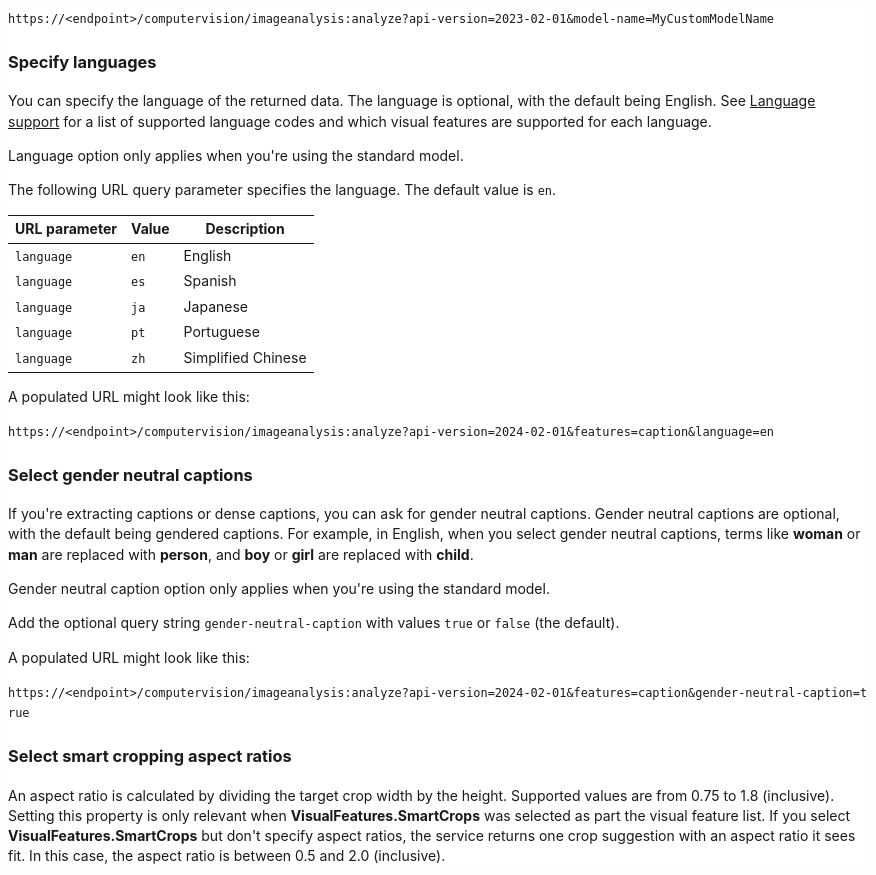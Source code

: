 `https://<endpoint>/computervision/imageanalysis:analyze?api-version=2023-02-01&model-name=MyCustomModelName`


### Specify languages

You can specify the language of the returned data. The language is optional, with the default being English. See [Language support](https://aka.ms/cv-languages) for a list of supported language codes and which visual features are supported for each language.

Language option only applies when you're using the standard model.


The following URL query parameter specifies the language. The default value is `en`.

|URL parameter | Value | Description|
|---|---|--|
|`language`|`en` | English|
|`language`|`es` | Spanish|
|`language`|`ja` | Japanese|
|`language`|`pt` | Portuguese|
|`language`|`zh` | Simplified Chinese|

A populated URL might look like this:

`https://<endpoint>/computervision/imageanalysis:analyze?api-version=2024-02-01&features=caption&language=en`


### Select gender neutral captions

If you're extracting captions or dense captions, you can ask for gender neutral captions. Gender neutral captions are optional, with the default being gendered captions. For example, in English, when you select gender neutral captions, terms like **woman** or **man** are replaced with **person**, and **boy** or **girl** are replaced with **child**. 

Gender neutral caption option only applies when you're using the standard model.


Add the optional query string `gender-neutral-caption` with values `true` or `false` (the default).

A populated URL might look like this:

`https://<endpoint>/computervision/imageanalysis:analyze?api-version=2024-02-01&features=caption&gender-neutral-caption=true`


### Select smart cropping aspect ratios

An aspect ratio is calculated by dividing the target crop width by the height. Supported values are from 0.75 to 1.8 (inclusive). Setting this property is only relevant when **VisualFeatures.SmartCrops** was selected as part the visual feature list. If you select **VisualFeatures.SmartCrops** but don't specify aspect ratios, the service returns one crop suggestion with an aspect ratio it sees fit. In this case, the aspect ratio is between 0.5 and 2.0 (inclusive).
